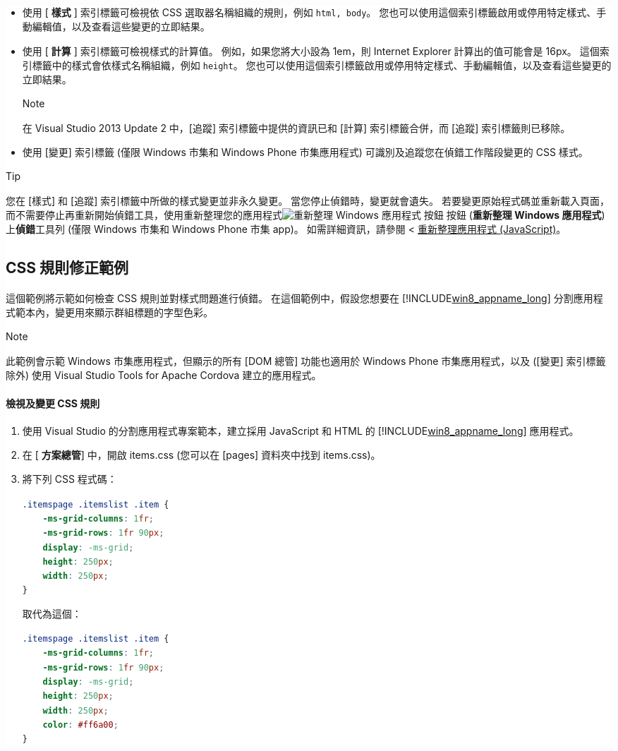 -   使用 [ **樣式** ] 索引標籤可檢視依 CSS 選取器名稱組織的規則，例如 `html, body`。 您也可以使用這個索引標籤啟用或停用特定樣式、手動編輯值，以及查看這些變更的立即結果。  
  
-   使用 [ **計算** ] 索引標籤可檢視樣式的計算值。 例如，如果您將大小設為 1em，則 Internet Explorer 計算出的值可能會是 16px。 這個索引標籤中的樣式會依樣式名稱組織，例如 `height`。 您也可以使用這個索引標籤啟用或停用特定樣式、手動編輯值，以及查看這些變更的立即結果。  
  
    > [!NOTE]
    >  在 Visual Studio 2013 Update 2 中，[追蹤]  索引標籤中提供的資訊已和 [計算]  索引標籤合併，而 [追蹤]  索引標籤則已移除。  
  
-   使用 [變更]  索引標籤 (僅限 Windows 市集和 Windows Phone 市集應用程式) 可識別及追蹤您在偵錯工作階段變更的 CSS 樣式。  
  
> [!TIP]
>  您在 [樣式]  和 [追蹤]  索引標籤中所做的樣式變更並非永久變更。 當您停止偵錯時，變更就會遺失。 若要變更原始程式碼並重新載入頁面，而不需要停止再重新開始偵錯工具，使用重新整理您的應用程式![重新整理 Windows 應用程式 按鈕](../debugger/media/js-refresh.png "JS_Refresh")  按鈕 (**重新整理 Windows 應用程式**) 上**偵錯**工具列 (僅限 Windows 市集和 Windows Phone 市集 app)。 如需詳細資訊，請參閱 <<c0> [ 重新整理應用程式 (JavaScript)](../debugger/refresh-an-app-javascript.md)。  
  
## <a name="example-of-fixing-a-css-rule"></a>CSS 規則修正範例  
 這個範例將示範如何檢查 CSS 規則並對樣式問題進行偵錯。 在這個範例中，假設您想要在 [!INCLUDE[win8_appname_long](../includes/win8-appname-long-md.md)] 分割應用程式範本內，變更用來顯示群組標題的字型色彩。  
  
> [!NOTE]
>  此範例會示範 Windows 市集應用程式，但顯示的所有 [DOM 總管] 功能也適用於 Windows Phone 市集應用程式，以及 ([變更] 索引標籤除外) 使用 Visual Studio Tools for Apache Cordova 建立的應用程式。  
  
#### <a name="to-view-and-change-css-rules"></a>檢視及變更 CSS 規則  
  
1.  使用 Visual Studio 的分割應用程式專案範本，建立採用 JavaScript 和 HTML 的 [!INCLUDE[win8_appname_long](../includes/win8-appname-long-md.md)] 應用程式。  
  
2.  在 [ **方案總管**] 中，開啟 items.css (您可以在 [pages] 資料夾中找到 items.css)。  
  
3.  將下列 CSS 程式碼：  
  
    ```css  
    .itemspage .itemslist .item {  
        -ms-grid-columns: 1fr;  
        -ms-grid-rows: 1fr 90px;  
        display: -ms-grid;  
        height: 250px;  
        width: 250px;  
    }  
    ```  
  
     取代為這個：  
  
    ```css  
    .itemspage .itemslist .item {  
        -ms-grid-columns: 1fr;  
        -ms-grid-rows: 1fr 90px;  
        display: -ms-grid;  
        height: 250px;  
        width: 250px;  
        color: #ff6a00;  
    }  
    ```  
  